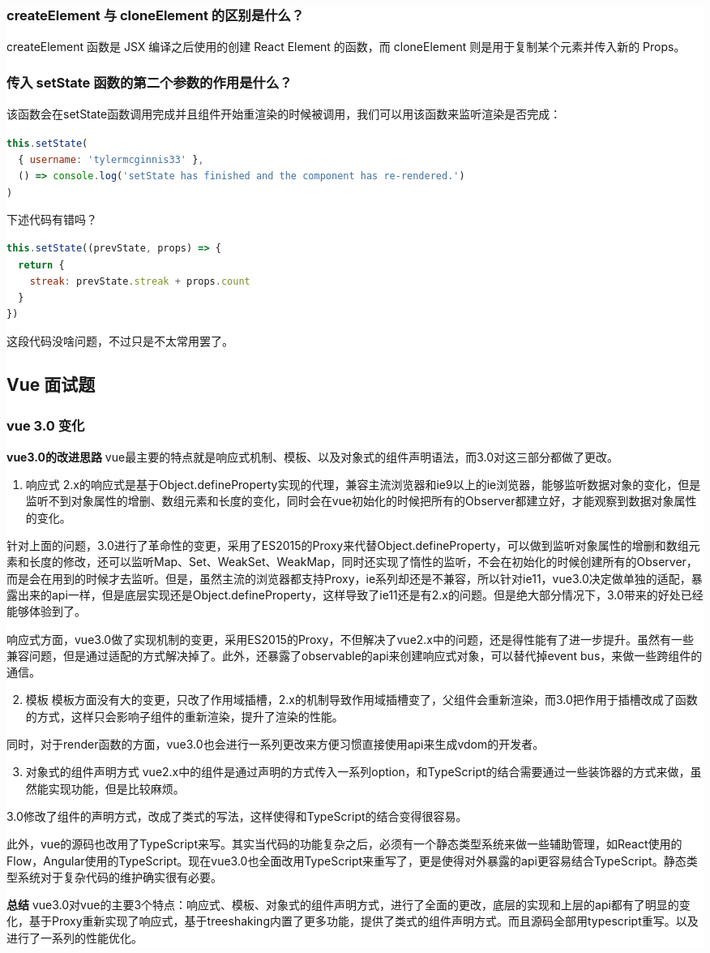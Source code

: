 ### createElement 与 cloneElement 的区别是什么？
createElement 函数是 JSX 编译之后使用的创建 React Element 的函数，而 cloneElement 则是用于复制某个元素并传入新的 Props。

### 传入 setState 函数的第二个参数的作用是什么？
该函数会在setState函数调用完成并且组件开始重渲染的时候被调用，我们可以用该函数来监听渲染是否完成：
```js
this.setState(
  { username: 'tylermcginnis33' },
  () => console.log('setState has finished and the component has re-rendered.')
)
```
下述代码有错吗？
``` js
this.setState((prevState, props) => {
  return {
    streak: prevState.streak + props.count
  }
})
```
这段代码没啥问题，不过只是不太常用罢了。
## Vue 面试题
### vue 3.0 变化
**vue3.0的改进思路**
vue最主要的特点就是响应式机制、模板、以及对象式的组件声明语法，而3.0对这三部分都做了更改。
1. 响应式
2.x的响应式是基于Object.defineProperty实现的代理，兼容主流浏览器和ie9以上的ie浏览器，能够监听数据对象的变化，但是监听不到对象属性的增删、数组元素和长度的变化，同时会在vue初始化的时候把所有的Observer都建立好，才能观察到数据对象属性的变化。

针对上面的问题，3.0进行了革命性的变更，采用了ES2015的Proxy来代替Object.defineProperty，可以做到监听对象属性的增删和数组元素和长度的修改，还可以监听Map、Set、WeakSet、WeakMap，同时还实现了惰性的监听，不会在初始化的时候创建所有的Observer，而是会在用到的时候才去监听。但是，虽然主流的浏览器都支持Proxy，ie系列却还是不兼容，所以针对ie11，vue3.0决定做单独的适配，暴露出来的api一样，但是底层实现还是Object.defineProperty，这样导致了ie11还是有2.x的问题。但是绝大部分情况下，3.0带来的好处已经能够体验到了。

响应式方面，vue3.0做了实现机制的变更，采用ES2015的Proxy，不但解决了vue2.x中的问题，还是得性能有了进一步提升。虽然有一些兼容问题，但是通过适配的方式解决掉了。此外，还暴露了observable的api来创建响应式对象，可以替代掉event bus，来做一些跨组件的通信。

2. 模板
模板方面没有大的变更，只改了作用域插槽，2.x的机制导致作用域插槽变了，父组件会重新渲染，而3.0把作用于插槽改成了函数的方式，这样只会影响子组件的重新渲染，提升了渲染的性能。

同时，对于render函数的方面，vue3.0也会进行一系列更改来方便习惯直接使用api来生成vdom的开发者。

3. 对象式的组件声明方式
vue2.x中的组件是通过声明的方式传入一系列option，和TypeScript的结合需要通过一些装饰器的方式来做，虽然能实现功能，但是比较麻烦。

3.0修改了组件的声明方式，改成了类式的写法，这样使得和TypeScript的结合变得很容易。

此外，vue的源码也改用了TypeScript来写。其实当代码的功能复杂之后，必须有一个静态类型系统来做一些辅助管理，如React使用的Flow，Angular使用的TypeScript。现在vue3.0也全面改用TypeScript来重写了，更是使得对外暴露的api更容易结合TypeScript。静态类型系统对于复杂代码的维护确实很有必要。

**总结**
vue3.0对vue的主要3个特点：响应式、模板、对象式的组件声明方式，进行了全面的更改，底层的实现和上层的api都有了明显的变化，基于Proxy重新实现了响应式，基于treeshaking内置了更多功能，提供了类式的组件声明方式。而且源码全部用typescript重写。以及进行了一系列的性能优化。
